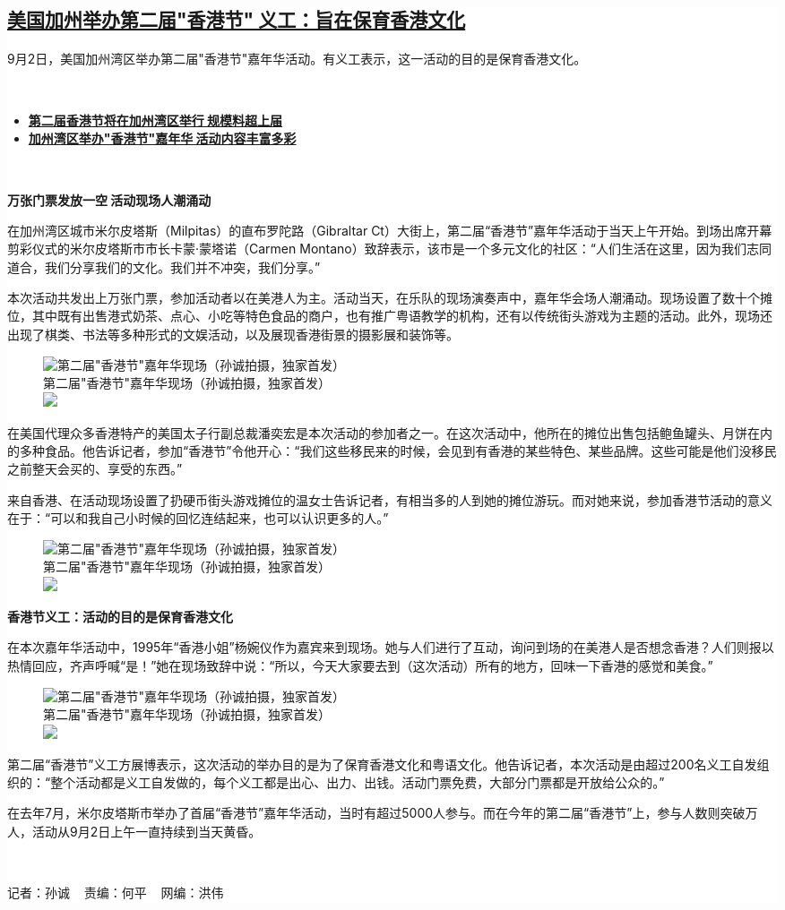 
[美国加州举办第二届"香港节"   义工：旨在保育香港文化](https://www.rfa.org/mandarin/yataibaodao/gangtai/sc-09042023102326.html)
------

<p>9月2日，美国加州湾区举办第二届"香港节"嘉年华活动。有义工表示，这一活动的目的是保育香港文化。</p><p><span class="result-title"> </span></p><ul><li><a href="https://www.rfa.org/mandarin/yataibaodao/gangtai/sc-08232023132032.html"><strong>第二届香港节将在加州湾区举行 规模料超上届</strong></a></li><li><strong><a href="https://www.rfa.org/mandarin/yataibaodao/gangtai/sc-07052022101104.html">加州湾区举办"香港节"嘉年华 活动内容丰富多彩</a></strong></li></ul><p><span class="result-title"> </span></p><p><strong>万张门票发放一空 活动现场人潮涌动</strong></p><p>在加州湾区城市米尔皮塔斯（Milpitas）的直布罗陀路（Gibraltar Ct）大街上，第二届“香港节”嘉年华活动于当天上午开始。到场出席开幕剪彩仪式的米尔皮塔斯市市长卡蒙·蒙塔诺（Carmen Montano）致辞表示，该市是一个多元文化的社区：“人们生活在这里，因为我们志同道合，我们分享我们的文化。我们并不冲突，我们分享。”</p><p>本次活动共发出上万张门票，参加活动者以在美港人为主。活动当天，在乐队的现场演奏声中，嘉年华会场人潮涌动。现场设置了数十个摊位，其中既有出售港式奶茶、点心、小吃等特色食品的商户，也有推广粤语教学的机构，还有以传统街头游戏为主题的活动。此外，现场还出现了棋类、书法等多种形式的文娱活动，以及展现香港街景的摄影展和装饰等。</p><p><figure class="image-richtext image-inline captioned" style="width:1296px;"><img alt='第二届"香港节"嘉年华现场（孙诚拍摄，独家首发）' height="972" src="https://www.rfa.org/mandarin/yataibaodao/gangtai/sc-09042023102326.html/m0903-sc3.jpg/@@images/f85607df-046c-4684-94b1-faf45c14376b.jpeg" title="M0903-SC3.jpg" width="1296"/><figcaption class="image-caption">第二届"香港节"嘉年华现场（孙诚拍摄，独家首发）</figcaption><small></small><div id="zoomattribute"><a data-caption='第二届"香港节"嘉年华现场（孙诚拍摄，独家首发）' data-fancybox="" href="https://www.rfa.org/mandarin/yataibaodao/gangtai/sc-09042023102326.html/m0903-sc3.jpg" id="single_image" title='第二届"香港节"嘉年华现场（孙诚拍摄，独家首发）'><img src="/++plone++rfa-resources/img/icon-zoom.png"/></a></div></figure></p><p>在美国代理众多香港特产的美国太子行副总裁潘奕宏是本次活动的参加者之一。在这次活动中，他所在的摊位出售包括鲍鱼罐头、月饼在内的多种食品。他告诉记者，参加“香港节”令他开心：“我们这些移民来的时候，会见到有香港的某些特色、某些品牌。这些可能是他们没移民之前整天会买的、享受的东西。”</p><p>来自香港、在活动现场设置了扔硬币街头游戏摊位的温女士告诉记者，有相当多的人到她的摊位游玩。而对她来说，参加香港节活动的意义在于：“可以和我自己小时候的回忆连结起来，也可以认识更多的人。”</p><p><figure class="image-richtext image-inline captioned" style="width:1296px;"><img alt='第二届"香港节"嘉年华现场（孙诚拍摄，独家首发）' height="972" src="https://www.rfa.org/mandarin/yataibaodao/gangtai/sc-09042023102326.html/m0903-sc4.jpg/@@images/ae0c9d22-0298-421d-9b24-5cc5a87a66b1.jpeg" title="M0903-SC4.jpg" width="1296"/><figcaption class="image-caption">第二届"香港节"嘉年华现场（孙诚拍摄，独家首发）</figcaption><small></small><div id="zoomattribute"><a data-caption='第二届"香港节"嘉年华现场（孙诚拍摄，独家首发）' data-fancybox="" href="https://www.rfa.org/mandarin/yataibaodao/gangtai/sc-09042023102326.html/m0903-sc4.jpg" id="single_image" title='第二届"香港节"嘉年华现场（孙诚拍摄，独家首发）'><img src="/++plone++rfa-resources/img/icon-zoom.png"/></a></div></figure></p><p><strong>香港节义工：活动的目的是保育香港文化</strong></p><p>在本次嘉年华活动中，1995年“香港小姐”杨婉仪作为嘉宾来到现场。她与人们进行了互动，询问到场的在美港人是否想念香港？人们则报以热情回应，齐声呼喊“是！”她在现场致辞中说：“所以，今天大家要去到（这次活动）所有的地方，回味一下香港的感觉和美食。”</p><p><figure class="image-richtext image-inline captioned" style="width:1296px;"><img alt='第二届"香港节"嘉年华现场（孙诚拍摄，独家首发）' height="972" src="https://www.rfa.org/mandarin/yataibaodao/gangtai/sc-09042023102326.html/m0903-sc4.jpg/@@images/ae0c9d22-0298-421d-9b24-5cc5a87a66b1.jpeg" title="M0903-SC4.jpg" width="1296"/><figcaption class="image-caption">第二届"香港节"嘉年华现场（孙诚拍摄，独家首发）</figcaption><small></small><div id="zoomattribute"><a data-caption='第二届"香港节"嘉年华现场（孙诚拍摄，独家首发）' data-fancybox="" href="https://www.rfa.org/mandarin/yataibaodao/gangtai/sc-09042023102326.html/m0903-sc4.jpg" id="single_image" title='第二届"香港节"嘉年华现场（孙诚拍摄，独家首发）'><img src="/++plone++rfa-resources/img/icon-zoom.png"/></a></div></figure></p><p>第二届“香港节”义工方展博表示，这次活动的举办目的是为了保育香港文化和粤语文化。他告诉记者，本次活动是由超过200名义工自发组织的：“整个活动都是义工自发做的，每个义工都是出心、出力、出钱。活动门票免费，大部分门票都是开放给公众的。”</p><p>在去年7月，米尔皮塔斯市举办了首届“香港节”嘉年华活动，当时有超过5000人参与。而在今年的第二届“香港节”上，参与人数则突破万人，活动从9月2日上午一直持续到当天黄昏。</p><p><span class="result-title"> </span></p><p>记者：孙诚    责编：何平    网编：洪伟</p>
